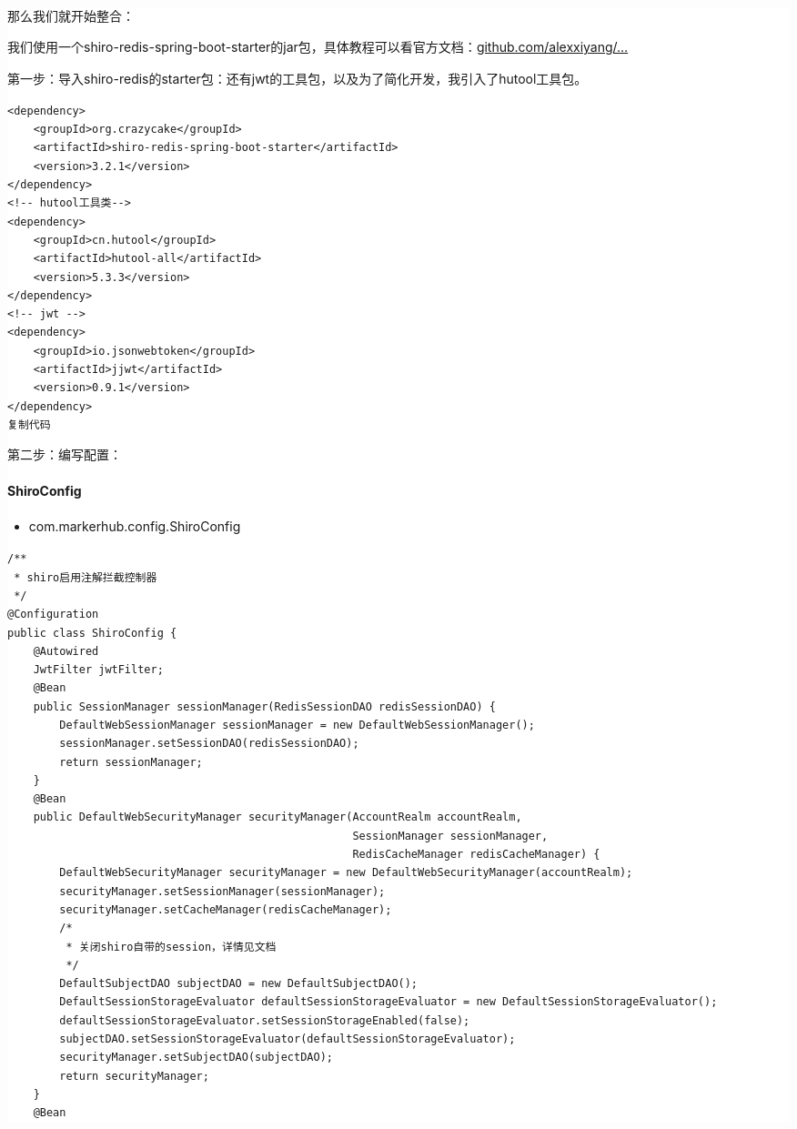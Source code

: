 那么我们就开始整合：

我们使用一个shiro-redis-spring-boot-starter的jar包，具体教程可以看官方文档：[github.com/alexxiyang/…](https://github.com/alexxiyang/shiro-redis/blob/master/docs/README.md#spring-boot-starter)

第一步：导入shiro-redis的starter包：还有jwt的工具包，以及为了简化开发，我引入了hutool工具包。

```
<dependency>
    <groupId>org.crazycake</groupId>
    <artifactId>shiro-redis-spring-boot-starter</artifactId>
    <version>3.2.1</version>
</dependency>
<!-- hutool工具类-->
<dependency>
    <groupId>cn.hutool</groupId>
    <artifactId>hutool-all</artifactId>
    <version>5.3.3</version>
</dependency>
<!-- jwt -->
<dependency>
    <groupId>io.jsonwebtoken</groupId>
    <artifactId>jjwt</artifactId>
    <version>0.9.1</version>
</dependency>
复制代码
```

第二步：编写配置：

#### ShiroConfig

- com.markerhub.config.ShiroConfig

```
/**
 * shiro启用注解拦截控制器
 */
@Configuration
public class ShiroConfig {
    @Autowired
    JwtFilter jwtFilter;
    @Bean
    public SessionManager sessionManager(RedisSessionDAO redisSessionDAO) {
        DefaultWebSessionManager sessionManager = new DefaultWebSessionManager();
        sessionManager.setSessionDAO(redisSessionDAO);
        return sessionManager;
    }
    @Bean
    public DefaultWebSecurityManager securityManager(AccountRealm accountRealm,
                                                     SessionManager sessionManager,
                                                     RedisCacheManager redisCacheManager) {
        DefaultWebSecurityManager securityManager = new DefaultWebSecurityManager(accountRealm);
        securityManager.setSessionManager(sessionManager);
        securityManager.setCacheManager(redisCacheManager);
        /*
         * 关闭shiro自带的session，详情见文档
         */
        DefaultSubjectDAO subjectDAO = new DefaultSubjectDAO();
        DefaultSessionStorageEvaluator defaultSessionStorageEvaluator = new DefaultSessionStorageEvaluator();
        defaultSessionStorageEvaluator.setSessionStorageEnabled(false);
        subjectDAO.setSessionStorageEvaluator(defaultSessionStorageEvaluator);
        securityManager.setSubjectDAO(subjectDAO);
        return securityManager;
    }
    @Bean
```
